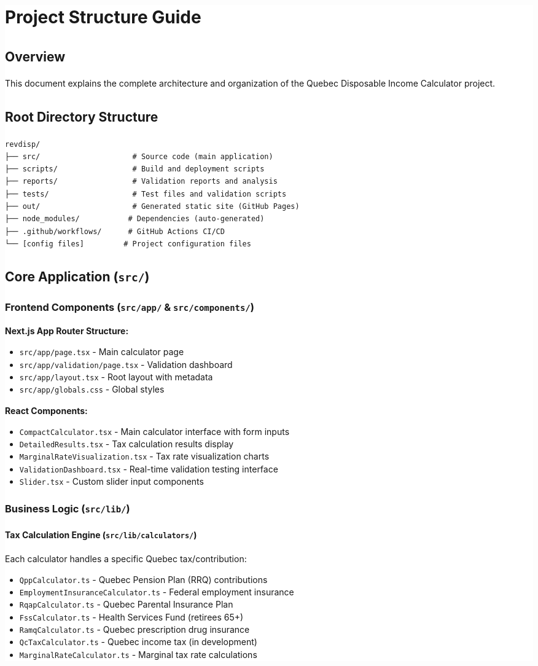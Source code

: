 # Project Structure Guide

## Overview

This document explains the complete architecture and organization of the Quebec Disposable Income Calculator project.

## Root Directory Structure

```
revdisp/
├── src/                     # Source code (main application)
├── scripts/                 # Build and deployment scripts
├── reports/                 # Validation reports and analysis
├── tests/                   # Test files and validation scripts
├── out/                     # Generated static site (GitHub Pages)
├── node_modules/           # Dependencies (auto-generated)
├── .github/workflows/      # GitHub Actions CI/CD
└── [config files]         # Project configuration files
```

## Core Application (`src/`)

### Frontend Components (`src/app/` & `src/components/`)

**Next.js App Router Structure:**
- `src/app/page.tsx` - Main calculator page
- `src/app/validation/page.tsx` - Validation dashboard
- `src/app/layout.tsx` - Root layout with metadata
- `src/app/globals.css` - Global styles

**React Components:**
- `CompactCalculator.tsx` - Main calculator interface with form inputs
- `DetailedResults.tsx` - Tax calculation results display
- `MarginalRateVisualization.tsx` - Tax rate visualization charts
- `ValidationDashboard.tsx` - Real-time validation testing interface
- `Slider.tsx` - Custom slider input components

### Business Logic (`src/lib/`)

#### Tax Calculation Engine (`src/lib/calculators/`)
Each calculator handles a specific Quebec tax/contribution:

- `QppCalculator.ts` - Quebec Pension Plan (RRQ) contributions
- `EmploymentInsuranceCalculator.ts` - Federal employment insurance
- `RqapCalculator.ts` - Quebec Parental Insurance Plan
- `FssCalculator.ts` - Health Services Fund (retirees 65+)
- `RamqCalculator.ts` - Quebec prescription drug insurance
- `QcTaxCalculator.ts` - Quebec income tax (in development)
- `MarginalRateCalculator.ts` - Marginal tax rate calculations
